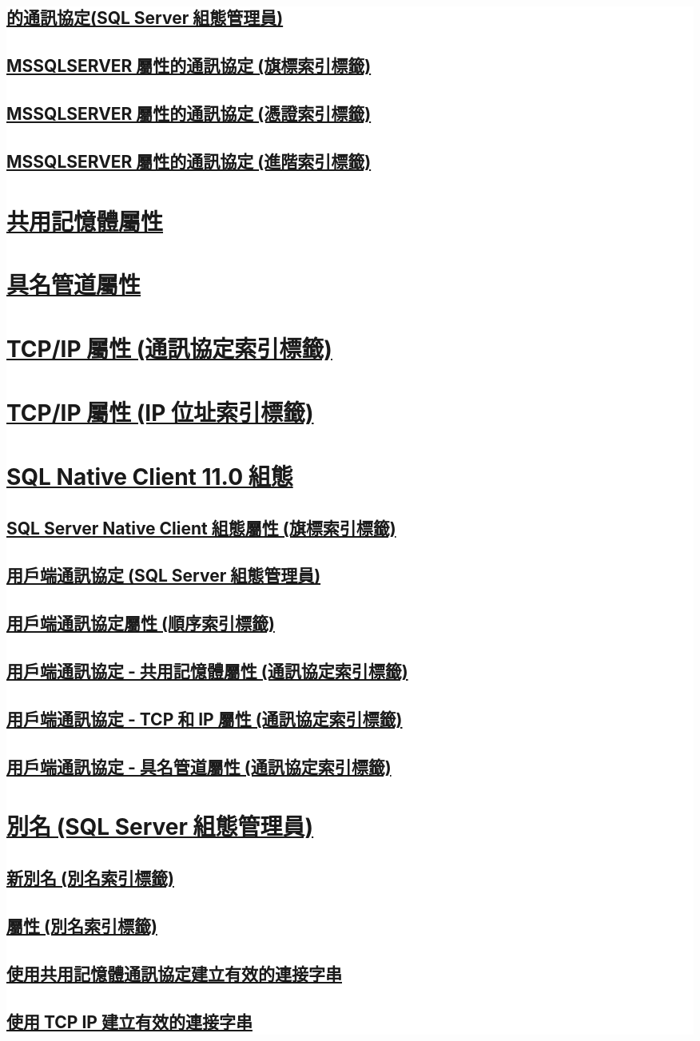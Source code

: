 ## [<server> 的通訊協定(SQL Server 組態管理員)](protocols-for-server-sql-server-configuration-manager.md)
## [MSSQLSERVER 屬性的通訊協定 (旗標索引標籤)](protocols-for-mssqlserver-properties-flags-tab.md)
## [MSSQLSERVER 屬性的通訊協定 (憑證索引標籤)](protocols-for-mssqlserver-properties-certificate-tab.md)
## [MSSQLSERVER 屬性的通訊協定 (進階索引標籤)](protocols-for-mssqlserver-properties-advanced-tab.md)
# [共用記憶體屬性](shared-memory-properties.md)
# [具名管道屬性](named-pipes-properties.md)
# [TCP/IP 屬性 (通訊協定索引標籤)](tcp-ip-properties-protocols-tab.md)
# [TCP/IP 屬性 (IP 位址索引標籤)](tcp-ip-properties-ip-addresses-tab.md)
# [SQL Native Client 11.0 組態](sql-native-client-11-0-configuration.md)
## [SQL Server Native Client 組態屬性 (旗標索引標籤)](sql-server-native-client-configuration-properties-flags-tab.md)
## [用戶端通訊協定 (SQL Server 組態管理員)](client-protocols-sql-server-configuration-manager.md)
## [用戶端通訊協定屬性 (順序索引標籤)](client-protocols-properties-order-tab.md)
## [用戶端通訊協定 - 共用記憶體屬性 (通訊協定索引標籤)](client-protocols-shared-memory-properties-protocol-tab.md)
## [用戶端通訊協定 - TCP 和 IP 屬性 (通訊協定索引標籤)](client-protocols-tcp-and-ip-properties-protocol-tab.md)
## [用戶端通訊協定 - 具名管道屬性 (通訊協定索引標籤)](client-protocols-named-pipes-properties-protocol-tab.md)
# [別名 (SQL Server 組態管理員)](aliases-sql-server-configuration-manager.md)
## [新別名 (別名索引標籤)](new-alias-alias-tab.md)
## [<Alias> 屬性 (別名索引標籤)](alias-properties-alias-tab.md)
## [使用共用記憶體通訊協定建立有效的連接字串](creating-a-valid-connection-string-using-shared-memory-protocol.md)
## [使用 TCP IP 建立有效的連接字串](creating-a-valid-connection-string-using-tcp-ip.md)